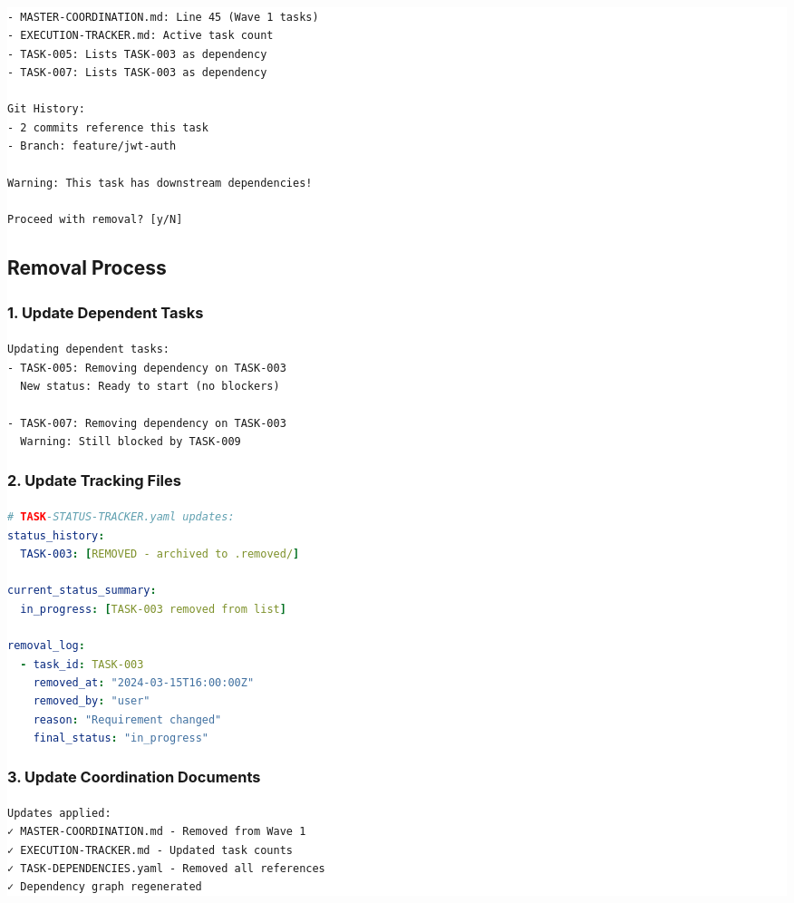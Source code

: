 ```
- MASTER-COORDINATION.md: Line 45 (Wave 1 tasks)
- EXECUTION-TRACKER.md: Active task count
- TASK-005: Lists TASK-003 as dependency
- TASK-007: Lists TASK-003 as dependency

Git History:
- 2 commits reference this task
- Branch: feature/jwt-auth

Warning: This task has downstream dependencies!

Proceed with removal? [y/N]
```

## Removal Process

### 1. Update Dependent Tasks
```
Updating dependent tasks:
- TASK-005: Removing dependency on TASK-003
  New status: Ready to start (no blockers)
  
- TASK-007: Removing dependency on TASK-003
  Warning: Still blocked by TASK-009
```

### 2. Update Tracking Files
```yaml
# TASK-STATUS-TRACKER.yaml updates:
status_history:
  TASK-003: [REMOVED - archived to .removed/]
  
current_status_summary:
  in_progress: [TASK-003 removed from list]

removal_log:
  - task_id: TASK-003
    removed_at: "2024-03-15T16:00:00Z"
    removed_by: "user"
    reason: "Requirement changed"
    final_status: "in_progress"
```

### 3. Update Coordination Documents
```
Updates applied:
✓ MASTER-COORDINATION.md - Removed from Wave 1
✓ EXECUTION-TRACKER.md - Updated task counts
✓ TASK-DEPENDENCIES.yaml - Removed all references
✓ Dependency graph regenerated
```

